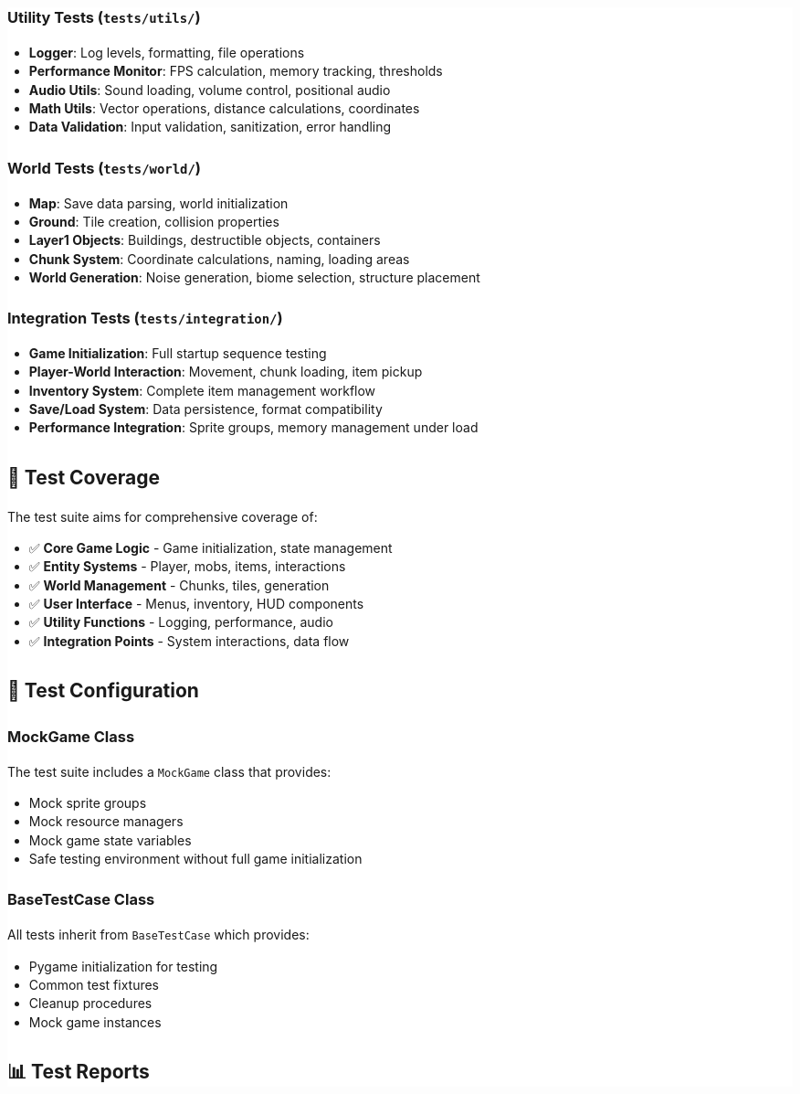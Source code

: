 ### Utility Tests (`tests/utils/`)
- **Logger**: Log levels, formatting, file operations
- **Performance Monitor**: FPS calculation, memory tracking, thresholds
- **Audio Utils**: Sound loading, volume control, positional audio
- **Math Utils**: Vector operations, distance calculations, coordinates
- **Data Validation**: Input validation, sanitization, error handling

### World Tests (`tests/world/`)
- **Map**: Save data parsing, world initialization
- **Ground**: Tile creation, collision properties
- **Layer1 Objects**: Buildings, destructible objects, containers
- **Chunk System**: Coordinate calculations, naming, loading areas
- **World Generation**: Noise generation, biome selection, structure placement

### Integration Tests (`tests/integration/`)
- **Game Initialization**: Full startup sequence testing
- **Player-World Interaction**: Movement, chunk loading, item pickup
- **Inventory System**: Complete item management workflow
- **Save/Load System**: Data persistence, format compatibility
- **Performance Integration**: Sprite groups, memory management under load

## 🎯 Test Coverage

The test suite aims for comprehensive coverage of:

- ✅ **Core Game Logic** - Game initialization, state management
- ✅ **Entity Systems** - Player, mobs, items, interactions
- ✅ **World Management** - Chunks, tiles, generation
- ✅ **User Interface** - Menus, inventory, HUD components
- ✅ **Utility Functions** - Logging, performance, audio
- ✅ **Integration Points** - System interactions, data flow

## 🔧 Test Configuration

### MockGame Class
The test suite includes a `MockGame` class that provides:
- Mock sprite groups
- Mock resource managers
- Mock game state variables
- Safe testing environment without full game initialization

### BaseTestCase Class
All tests inherit from `BaseTestCase` which provides:
- Pygame initialization for testing
- Common test fixtures
- Cleanup procedures
- Mock game instances

## 📊 Test Reports
